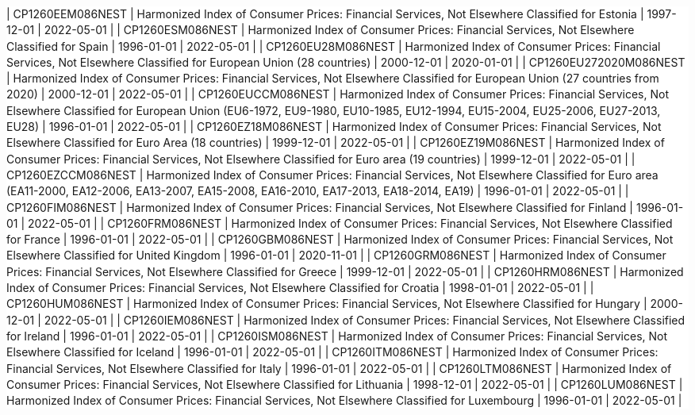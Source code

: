 | CP1260EEM086NEST       | Harmonized Index of Consumer Prices: Financial Services, Not Elsewhere Classified for Estonia                                                                                                                                                    | 1997-12-01          | 2022-05-01        |
| CP1260ESM086NEST       | Harmonized Index of Consumer Prices: Financial Services, Not Elsewhere Classified for Spain                                                                                                                                                      | 1996-01-01          | 2022-05-01        |
| CP1260EU28M086NEST     | Harmonized Index of Consumer Prices: Financial Services, Not Elsewhere Classified for European Union (28 countries)                                                                                                                              | 2000-12-01          | 2020-01-01        |
| CP1260EU272020M086NEST | Harmonized Index of Consumer Prices: Financial Services, Not Elsewhere Classified for European Union (27 countries from 2020)                                                                                                                    | 2000-12-01          | 2022-05-01        |
| CP1260EUCCM086NEST     | Harmonized Index of Consumer Prices: Financial Services, Not Elsewhere Classified for European Union (EU6-1972, EU9-1980, EU10-1985, EU12-1994, EU15-2004, EU25-2006, EU27-2013, EU28)                                                           | 1996-01-01          | 2022-05-01        |
| CP1260EZ18M086NEST     | Harmonized Index of Consumer Prices: Financial Services, Not Elsewhere Classified for Euro Area (18 countries)                                                                                                                                   | 1999-12-01          | 2022-05-01        |
| CP1260EZ19M086NEST     | Harmonized Index of Consumer Prices: Financial Services, Not Elsewhere Classified for Euro area (19 countries)                                                                                                                                   | 1999-12-01          | 2022-05-01        |
| CP1260EZCCM086NEST     | Harmonized Index of Consumer Prices: Financial Services, Not Elsewhere Classified for Euro area (EA11-2000, EA12-2006, EA13-2007, EA15-2008, EA16-2010, EA17-2013, EA18-2014, EA19)                                                              | 1996-01-01          | 2022-05-01        |
| CP1260FIM086NEST       | Harmonized Index of Consumer Prices: Financial Services, Not Elsewhere Classified for Finland                                                                                                                                                    | 1996-01-01          | 2022-05-01        |
| CP1260FRM086NEST       | Harmonized Index of Consumer Prices: Financial Services, Not Elsewhere Classified for France                                                                                                                                                     | 1996-01-01          | 2022-05-01        |
| CP1260GBM086NEST       | Harmonized Index of Consumer Prices: Financial Services, Not Elsewhere Classified for United Kingdom                                                                                                                                             | 1996-01-01          | 2020-11-01        |
| CP1260GRM086NEST       | Harmonized Index of Consumer Prices: Financial Services, Not Elsewhere Classified for Greece                                                                                                                                                     | 1999-12-01          | 2022-05-01        |
| CP1260HRM086NEST       | Harmonized Index of Consumer Prices: Financial Services, Not Elsewhere Classified for Croatia                                                                                                                                                    | 1998-01-01          | 2022-05-01        |
| CP1260HUM086NEST       | Harmonized Index of Consumer Prices: Financial Services, Not Elsewhere Classified for Hungary                                                                                                                                                    | 2000-12-01          | 2022-05-01        |
| CP1260IEM086NEST       | Harmonized Index of Consumer Prices: Financial Services, Not Elsewhere Classified for Ireland                                                                                                                                                    | 1996-01-01          | 2022-05-01        |
| CP1260ISM086NEST       | Harmonized Index of Consumer Prices: Financial Services, Not Elsewhere Classified for Iceland                                                                                                                                                    | 1996-01-01          | 2022-05-01        |
| CP1260ITM086NEST       | Harmonized Index of Consumer Prices: Financial Services, Not Elsewhere Classified for Italy                                                                                                                                                      | 1996-01-01          | 2022-05-01        |
| CP1260LTM086NEST       | Harmonized Index of Consumer Prices: Financial Services, Not Elsewhere Classified for Lithuania                                                                                                                                                  | 1998-12-01          | 2022-05-01        |
| CP1260LUM086NEST       | Harmonized Index of Consumer Prices: Financial Services, Not Elsewhere Classified for Luxembourg                                                                                                                                                 | 1996-01-01          | 2022-05-01        |